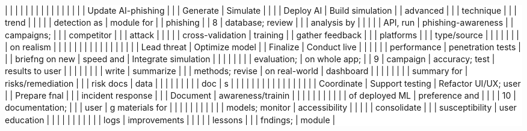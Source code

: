 |  |  |  |  |  |  |
|  |  |  |  |  |  |
|  | Update AI-phishing |  |  | Generate | Simulate |
|  |  | Deploy AI | Build simulation |  | advanced |
|  | technique |  |  | trend |  |
|  |  | detection as | module for |  | phishing |
| 8 | database; review |  |  | analysis by |  |
|  |  | API, run | phishing-awareness |  | campaigns; |
|  | competitor |  |  | attack |  |
|  |  | cross-validation | training |  | gather feedback |
|  | platforms |  |  | type/source |  |
|  |  |  |  |  | on realism |
|  |  |  |  |  |  |
|  |  |  |  |  |  |
|  | Lead threat | Optimize model |  | Finalize | Conduct live |
|  |  |  |  | performance | penetration tests |
|  | briefng on new | speed and | Integrate simulation |  |  |
|  |  |  |  | evaluation; | on whole app; |
| 9 | campaign | accuracy; test | results to user |  |  |
|  |  |  |  | write | summarize |
|  | methods; revise | on real-world | dashboard |  |  |
|  |  |  |  | summary for | risks/remediation |
|  | risk docs | data |  |  |  |
|  |  |  |  | doc | s |
|  |  |  |  |  |  |
|  |  |  |  |  |  |
|  | Coordinate | Support testing | Refactor UI/UX; user |  | Prepare fnal |
|  | incident response |  |  | Document | awareness/trainin |
|  |  |  |  |  |  |
|  |  | of deployed ML | preference and |  |  |
| 10 | documentation; |  |  | user | g materials for |
|  |  |  |  |  |  |
|  |  | models; monitor | accessibility |  |  |
|  | consolidate |  |  | susceptibility | user education |
|  |  |  |  |  |  |
|  |  | logs | improvements |  |  |
|  | lessons |  |  | fndings; | module |